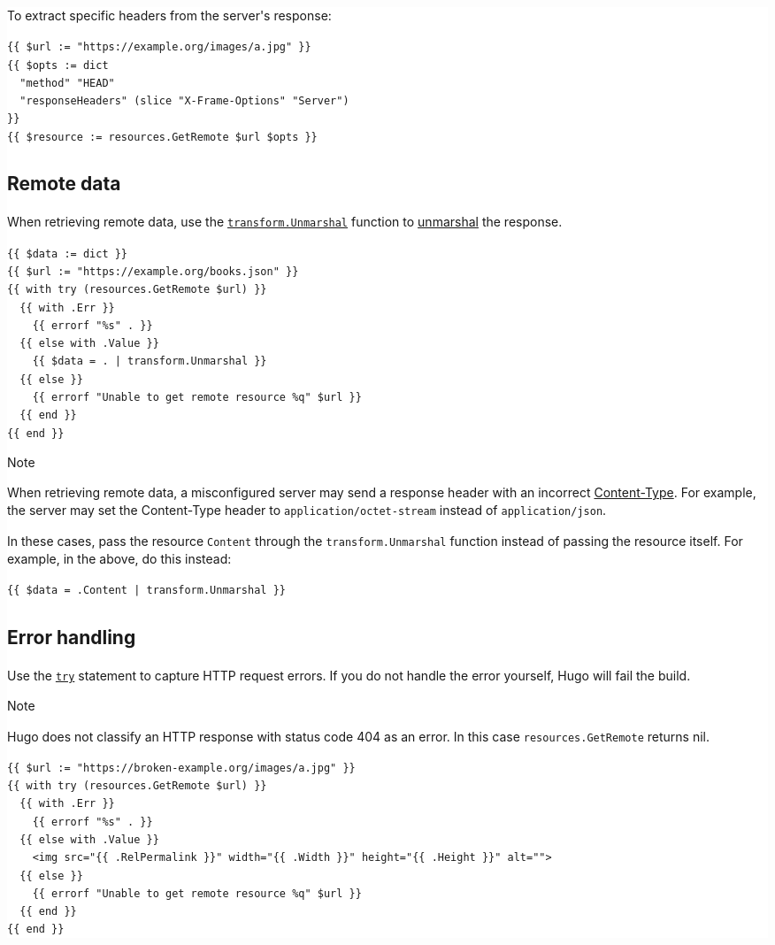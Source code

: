 To extract specific headers from the server's response:

```go-html-template
{{ $url := "https://example.org/images/a.jpg" }}
{{ $opts := dict
  "method" "HEAD"
  "responseHeaders" (slice "X-Frame-Options" "Server")
}}
{{ $resource := resources.GetRemote $url $opts }}
```

## Remote data

When retrieving remote data, use the [`transform.Unmarshal`] function to [unmarshal](g) the response.

[`transform.Unmarshal`]: /functions/transform/unmarshal/

```go-html-template
{{ $data := dict }}
{{ $url := "https://example.org/books.json" }}
{{ with try (resources.GetRemote $url) }}
  {{ with .Err }}
    {{ errorf "%s" . }}
  {{ else with .Value }}
    {{ $data = . | transform.Unmarshal }}
  {{ else }}
    {{ errorf "Unable to get remote resource %q" $url }}
  {{ end }}
{{ end }}
```

> [!note]
> When retrieving remote data, a misconfigured server may send a response header with an incorrect [Content-Type]. For example, the server may set the Content-Type header to `application/octet-stream` instead of `application/json`.
>
> In these cases, pass the resource `Content` through the `transform.Unmarshal` function instead of passing the resource itself. For example, in the above, do this instead:
>
> `{{ $data = .Content | transform.Unmarshal }}`

## Error handling

Use the [`try`] statement to capture HTTP request errors. If you do not handle the error yourself, Hugo will fail the build.

[`try`]: /functions/go-template/try

> [!note]
> Hugo does not classify an HTTP response with status code 404 as an error. In this case `resources.GetRemote` returns nil.

```go-html-template
{{ $url := "https://broken-example.org/images/a.jpg" }}
{{ with try (resources.GetRemote $url) }}
  {{ with .Err }}
    {{ errorf "%s" . }}
  {{ else with .Value }}
    <img src="{{ .RelPermalink }}" width="{{ .Width }}" height="{{ .Height }}" alt="">
  {{ else }}
    {{ errorf "Unable to get remote resource %q" $url }}
  {{ end }}
{{ end }}
```


[error handling]: #error-handling
[`Data.Headers`]: /methods/resource/data/#headers
[error handling]: #error-handling
[`Data`]: /methods/resource/data/
[configure file caches]: /configuration/caches/
[allowlist]: https://en.wikipedia.org/wiki/Whitelist
[Content-Type]: https://developer.mozilla.org/en-US/docs/Web/HTTP/Headers/Content-Type